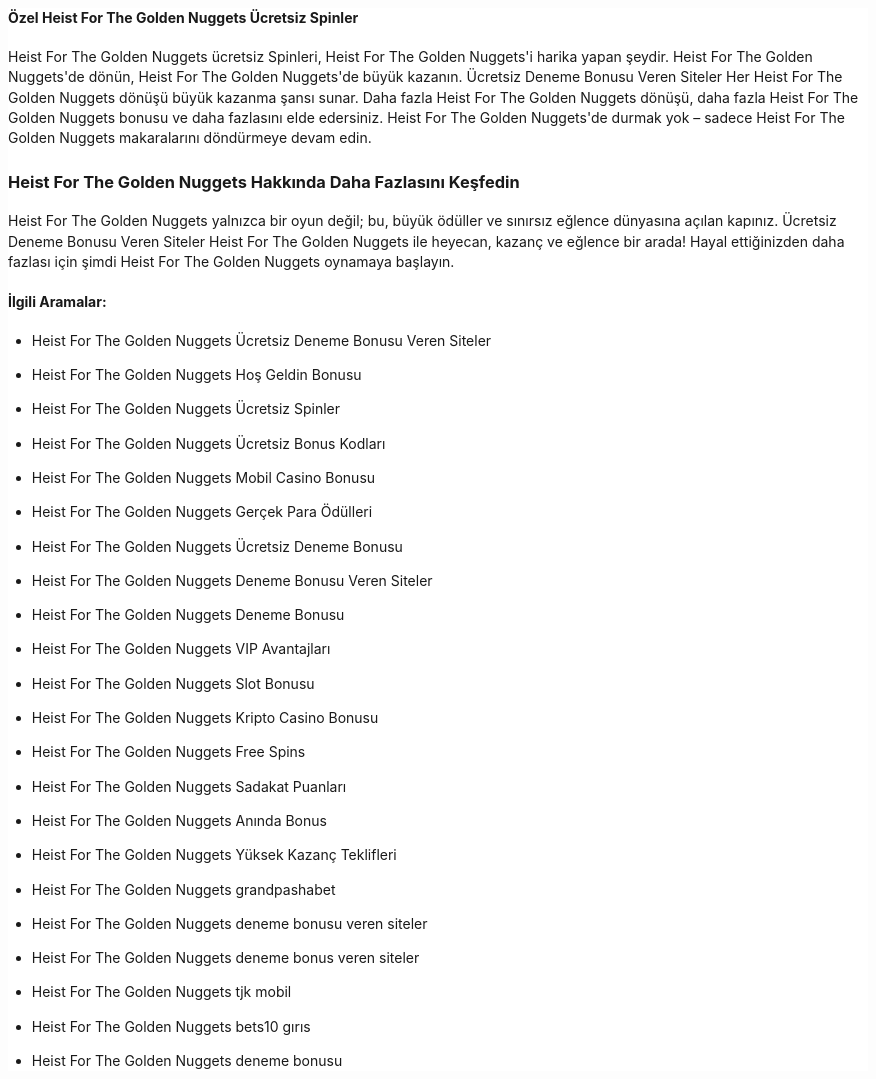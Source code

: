 #### Özel Heist For The Golden Nuggets Ücretsiz Spinler

Heist For The Golden Nuggets ücretsiz Spinleri, Heist For The Golden Nuggets'i harika yapan şeydir. Heist For The Golden Nuggets'de dönün, Heist For The Golden Nuggets'de büyük kazanın. Ücretsiz Deneme Bonusu Veren Siteler Her Heist For The Golden Nuggets dönüşü büyük kazanma şansı sunar. Daha fazla Heist For The Golden Nuggets dönüşü, daha fazla Heist For The Golden Nuggets bonusu ve daha fazlasını elde edersiniz. Heist For The Golden Nuggets'de durmak yok – sadece Heist For The Golden Nuggets makaralarını döndürmeye devam edin.

### Heist For The Golden Nuggets Hakkında Daha Fazlasını Keşfedin

Heist For The Golden Nuggets yalnızca bir oyun değil; bu, büyük ödüller ve sınırsız eğlence dünyasına açılan kapınız. Ücretsiz Deneme Bonusu Veren Siteler Heist For The Golden Nuggets ile heyecan, kazanç ve eğlence bir arada! Hayal ettiğinizden daha fazlası için şimdi Heist For The Golden Nuggets oynamaya başlayın.

#### İlgili Aramalar:
- Heist For The Golden Nuggets Ücretsiz Deneme Bonusu Veren Siteler

- Heist For The Golden Nuggets Hoş Geldin Bonusu  

- Heist For The Golden Nuggets Ücretsiz Spinler  

- Heist For The Golden Nuggets Ücretsiz Bonus Kodları  

- Heist For The Golden Nuggets Mobil Casino Bonusu  

- Heist For The Golden Nuggets Gerçek Para Ödülleri  

- Heist For The Golden Nuggets Ücretsiz Deneme Bonusu

- Heist For The Golden Nuggets Deneme Bonusu Veren Siteler

- Heist For The Golden Nuggets Deneme Bonusu

- Heist For The Golden Nuggets VIP Avantajları  

- Heist For The Golden Nuggets Slot Bonusu  

- Heist For The Golden Nuggets Kripto Casino Bonusu  

- Heist For The Golden Nuggets Free Spins  

- Heist For The Golden Nuggets Sadakat Puanları  

- Heist For The Golden Nuggets Anında Bonus  

- Heist For The Golden Nuggets Yüksek Kazanç Teklifleri  

- Heist For The Golden Nuggets grandpashabet

- Heist For The Golden Nuggets deneme bonusu veren siteler

- Heist For The Golden Nuggets deneme bonus veren siteler

- Heist For The Golden Nuggets tjk mobil

- Heist For The Golden Nuggets bets10 gırıs

- Heist For The Golden Nuggets deneme bonusu
